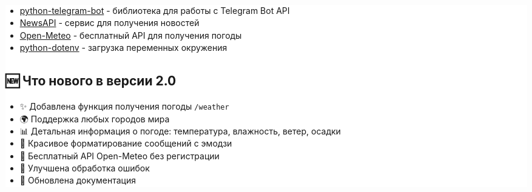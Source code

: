 - [python-telegram-bot](https://github.com/python-telegram-bot/python-telegram-bot) - библиотека для работы с Telegram Bot API
- [NewsAPI](https://newsapi.org/) - сервис для получения новостей
- [Open-Meteo](https://open-meteo.com) - бесплатный API для получения погоды
- [python-dotenv](https://github.com/theskumar/python-dotenv) - загрузка переменных окружения

## 🆕 Что нового в версии 2.0

- ✨ Добавлена функция получения погоды `/weather`
- 🌍 Поддержка любых городов мира
- 📊 Детальная информация о погоде: температура, влажность, ветер, осадки
- 🎨 Красивое форматирование сообщений с эмодзи
- 💯 Бесплатный API Open-Meteo без регистрации
- 🔧 Улучшена обработка ошибок
- 📝 Обновлена документация


